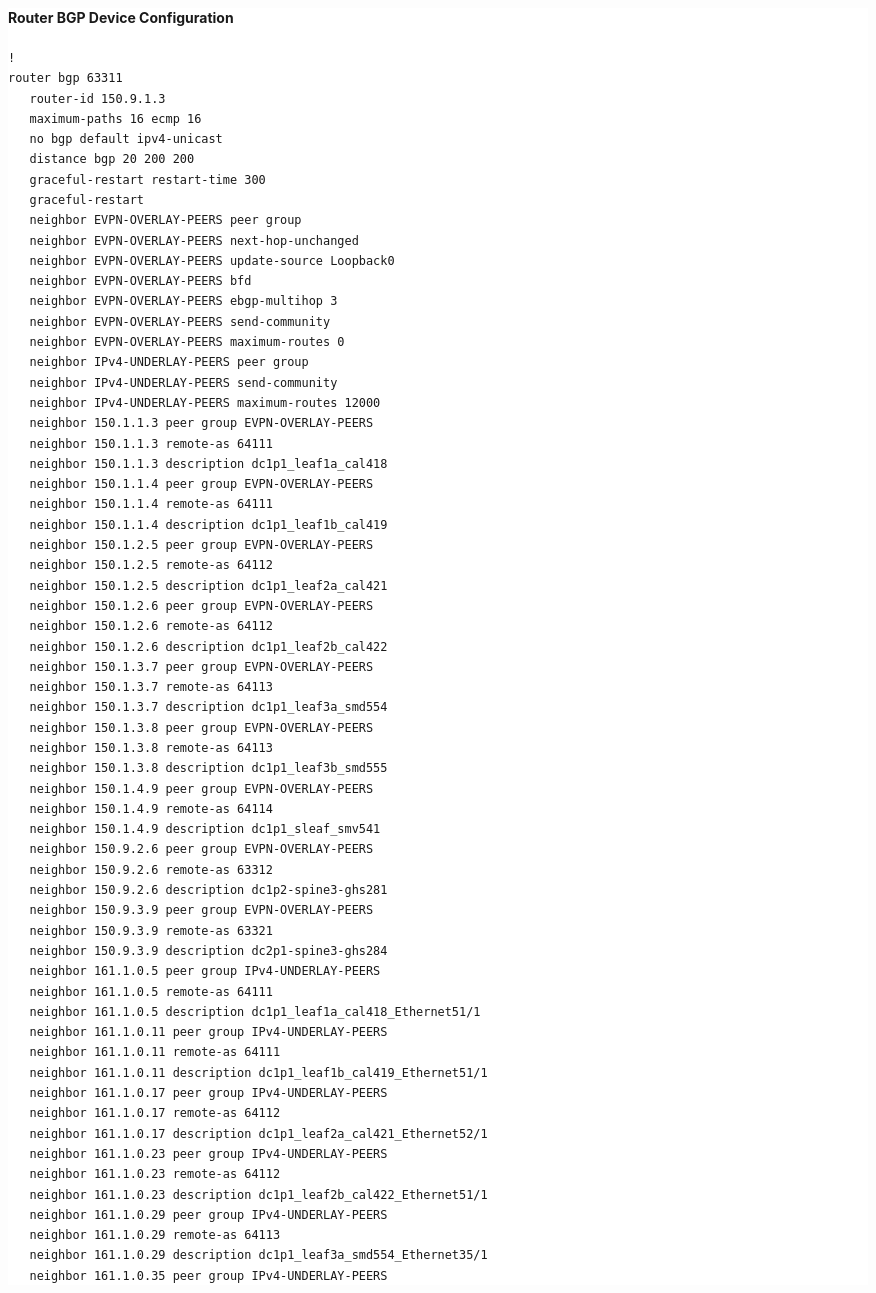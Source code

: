 #### Router BGP Device Configuration

```eos
!
router bgp 63311
   router-id 150.9.1.3
   maximum-paths 16 ecmp 16
   no bgp default ipv4-unicast
   distance bgp 20 200 200
   graceful-restart restart-time 300
   graceful-restart
   neighbor EVPN-OVERLAY-PEERS peer group
   neighbor EVPN-OVERLAY-PEERS next-hop-unchanged
   neighbor EVPN-OVERLAY-PEERS update-source Loopback0
   neighbor EVPN-OVERLAY-PEERS bfd
   neighbor EVPN-OVERLAY-PEERS ebgp-multihop 3
   neighbor EVPN-OVERLAY-PEERS send-community
   neighbor EVPN-OVERLAY-PEERS maximum-routes 0
   neighbor IPv4-UNDERLAY-PEERS peer group
   neighbor IPv4-UNDERLAY-PEERS send-community
   neighbor IPv4-UNDERLAY-PEERS maximum-routes 12000
   neighbor 150.1.1.3 peer group EVPN-OVERLAY-PEERS
   neighbor 150.1.1.3 remote-as 64111
   neighbor 150.1.1.3 description dc1p1_leaf1a_cal418
   neighbor 150.1.1.4 peer group EVPN-OVERLAY-PEERS
   neighbor 150.1.1.4 remote-as 64111
   neighbor 150.1.1.4 description dc1p1_leaf1b_cal419
   neighbor 150.1.2.5 peer group EVPN-OVERLAY-PEERS
   neighbor 150.1.2.5 remote-as 64112
   neighbor 150.1.2.5 description dc1p1_leaf2a_cal421
   neighbor 150.1.2.6 peer group EVPN-OVERLAY-PEERS
   neighbor 150.1.2.6 remote-as 64112
   neighbor 150.1.2.6 description dc1p1_leaf2b_cal422
   neighbor 150.1.3.7 peer group EVPN-OVERLAY-PEERS
   neighbor 150.1.3.7 remote-as 64113
   neighbor 150.1.3.7 description dc1p1_leaf3a_smd554
   neighbor 150.1.3.8 peer group EVPN-OVERLAY-PEERS
   neighbor 150.1.3.8 remote-as 64113
   neighbor 150.1.3.8 description dc1p1_leaf3b_smd555
   neighbor 150.1.4.9 peer group EVPN-OVERLAY-PEERS
   neighbor 150.1.4.9 remote-as 64114
   neighbor 150.1.4.9 description dc1p1_sleaf_smv541
   neighbor 150.9.2.6 peer group EVPN-OVERLAY-PEERS
   neighbor 150.9.2.6 remote-as 63312
   neighbor 150.9.2.6 description dc1p2-spine3-ghs281
   neighbor 150.9.3.9 peer group EVPN-OVERLAY-PEERS
   neighbor 150.9.3.9 remote-as 63321
   neighbor 150.9.3.9 description dc2p1-spine3-ghs284
   neighbor 161.1.0.5 peer group IPv4-UNDERLAY-PEERS
   neighbor 161.1.0.5 remote-as 64111
   neighbor 161.1.0.5 description dc1p1_leaf1a_cal418_Ethernet51/1
   neighbor 161.1.0.11 peer group IPv4-UNDERLAY-PEERS
   neighbor 161.1.0.11 remote-as 64111
   neighbor 161.1.0.11 description dc1p1_leaf1b_cal419_Ethernet51/1
   neighbor 161.1.0.17 peer group IPv4-UNDERLAY-PEERS
   neighbor 161.1.0.17 remote-as 64112
   neighbor 161.1.0.17 description dc1p1_leaf2a_cal421_Ethernet52/1
   neighbor 161.1.0.23 peer group IPv4-UNDERLAY-PEERS
   neighbor 161.1.0.23 remote-as 64112
   neighbor 161.1.0.23 description dc1p1_leaf2b_cal422_Ethernet51/1
   neighbor 161.1.0.29 peer group IPv4-UNDERLAY-PEERS
   neighbor 161.1.0.29 remote-as 64113
   neighbor 161.1.0.29 description dc1p1_leaf3a_smd554_Ethernet35/1
   neighbor 161.1.0.35 peer group IPv4-UNDERLAY-PEERS
```